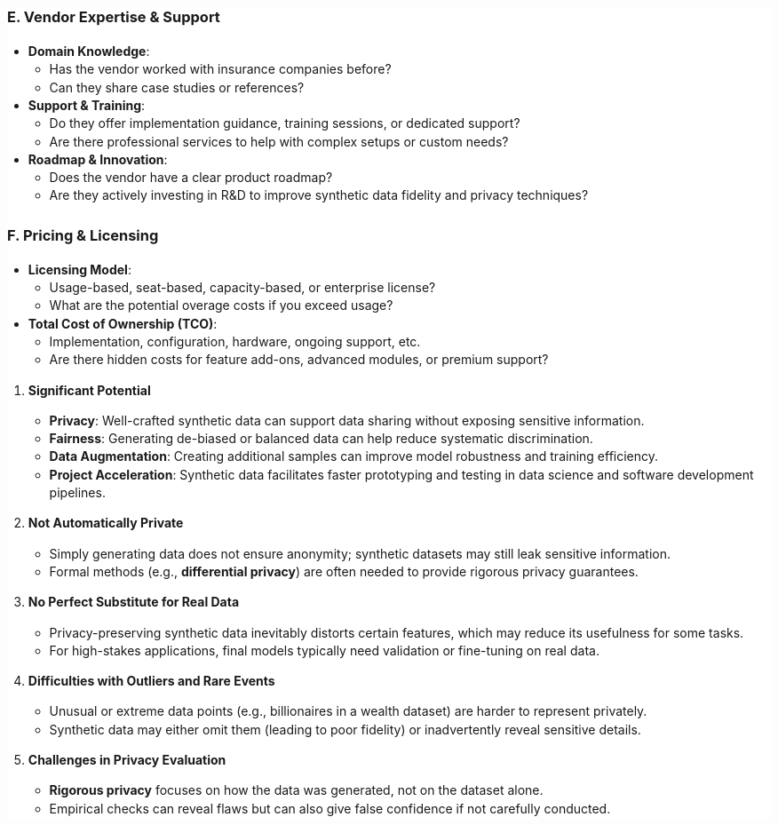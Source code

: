 ### E. Vendor Expertise & Support

- **Domain Knowledge**:
  - Has the vendor worked with insurance companies before?
  - Can they share case studies or references?
- **Support & Training**:
  - Do they offer implementation guidance, training sessions, or dedicated support?
  - Are there professional services to help with complex setups or custom needs?
- **Roadmap & Innovation**:
  - Does the vendor have a clear product roadmap?
  - Are they actively investing in R&D to improve synthetic data fidelity and privacy techniques?

### F. Pricing & Licensing

- **Licensing Model**:
  - Usage-based, seat-based, capacity-based, or enterprise license?
  - What are the potential overage costs if you exceed usage?
- **Total Cost of Ownership (TCO)**:
  - Implementation, configuration, hardware, ongoing support, etc.
  - Are there hidden costs for feature add-ons, advanced modules, or premium support?

1. **Significant Potential**

   - **Privacy**: Well-crafted synthetic data can support data sharing without exposing sensitive information.
   - **Fairness**: Generating de-biased or balanced data can help reduce systematic discrimination.
   - **Data Augmentation**: Creating additional samples can improve model robustness and training efficiency.
   - **Project Acceleration**: Synthetic data facilitates faster prototyping and testing in data science and software development pipelines.

2. **Not Automatically Private**

   - Simply generating data does not ensure anonymity; synthetic datasets may still leak sensitive information.
   - Formal methods (e.g., **differential privacy**) are often needed to provide rigorous privacy guarantees.

3. **No Perfect Substitute for Real Data**

   - Privacy-preserving synthetic data inevitably distorts certain features, which may reduce its usefulness for some tasks.
   - For high-stakes applications, final models typically need validation or fine-tuning on real data.

4. **Difficulties with Outliers and Rare Events**

   - Unusual or extreme data points (e.g., billionaires in a wealth dataset) are harder to represent privately.
   - Synthetic data may either omit them (leading to poor fidelity) or inadvertently reveal sensitive details.

5. **Challenges in Privacy Evaluation**

   - **Rigorous privacy** focuses on how the data was generated, not on the dataset alone.
   - Empirical checks can reveal flaws but can also give false confidence if not carefully conducted.
